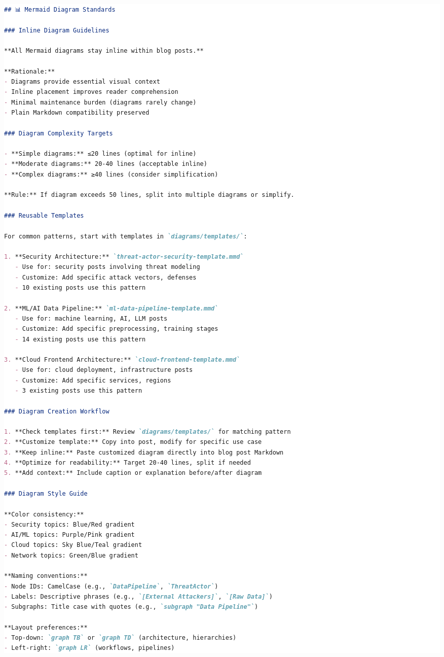 ```markdown
## 📊 Mermaid Diagram Standards

### Inline Diagram Guidelines

**All Mermaid diagrams stay inline within blog posts.**

**Rationale:**
- Diagrams provide essential visual context
- Inline placement improves reader comprehension
- Minimal maintenance burden (diagrams rarely change)
- Plain Markdown compatibility preserved

### Diagram Complexity Targets

- **Simple diagrams:** ≤20 lines (optimal for inline)
- **Moderate diagrams:** 20-40 lines (acceptable inline)
- **Complex diagrams:** ≥40 lines (consider simplification)

**Rule:** If diagram exceeds 50 lines, split into multiple diagrams or simplify.

### Reusable Templates

For common patterns, start with templates in `diagrams/templates/`:

1. **Security Architecture:** `threat-actor-security-template.mmd`
   - Use for: security posts involving threat modeling
   - Customize: Add specific attack vectors, defenses
   - 10 existing posts use this pattern

2. **ML/AI Data Pipeline:** `ml-data-pipeline-template.mmd`
   - Use for: machine learning, AI, LLM posts
   - Customize: Add specific preprocessing, training stages
   - 14 existing posts use this pattern

3. **Cloud Frontend Architecture:** `cloud-frontend-template.mmd`
   - Use for: cloud deployment, infrastructure posts
   - Customize: Add specific services, regions
   - 3 existing posts use this pattern

### Diagram Creation Workflow

1. **Check templates first:** Review `diagrams/templates/` for matching pattern
2. **Customize template:** Copy into post, modify for specific use case
3. **Keep inline:** Paste customized diagram directly into blog post Markdown
4. **Optimize for readability:** Target 20-40 lines, split if needed
5. **Add context:** Include caption or explanation before/after diagram

### Diagram Style Guide

**Color consistency:**
- Security topics: Blue/Red gradient
- AI/ML topics: Purple/Pink gradient
- Cloud topics: Sky Blue/Teal gradient
- Network topics: Green/Blue gradient

**Naming conventions:**
- Node IDs: CamelCase (e.g., `DataPipeline`, `ThreatActor`)
- Labels: Descriptive phrases (e.g., `[External Attackers]`, `[Raw Data]`)
- Subgraphs: Title case with quotes (e.g., `subgraph "Data Pipeline"`)

**Layout preferences:**
- Top-down: `graph TB` or `graph TD` (architecture, hierarchies)
- Left-right: `graph LR` (workflows, pipelines)
```